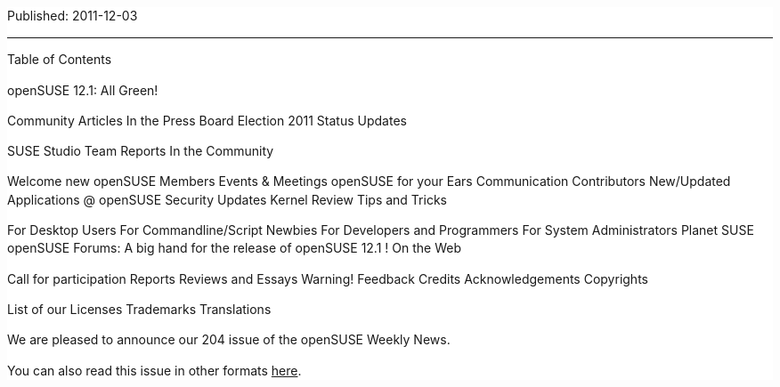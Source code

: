 Published: 2011-12-03

* * *

Table of Contents

openSUSE 12.1: All Green!
    

Community Articles
In the Press
Board Election 2011
Status Updates
    

SUSE Studio
Team Reports
In the Community
    

Welcome new openSUSE Members
Events & Meetings
openSUSE for your Ears
Communication
Contributors
New/Updated Applications @ openSUSE
Security Updates
Kernel Review
Tips and Tricks
    

For Desktop Users
For Commandline/Script Newbies
For Developers and Programmers
For System Administrators
Planet SUSE
openSUSE Forums: A big hand for the release of openSUSE 12.1 !
On the Web
    

Call for participation
Reports
Reviews and Essays
Warning!
Feedback
Credits
Acknowledgements
Copyrights
    

List of our Licenses
Trademarks
Translations

We are pleased to announce our 204 issue of the openSUSE Weekly News.

You can also read this issue in other formats [here](http://en.opensuse.org/Archive:Weekly_news_other_sources).
